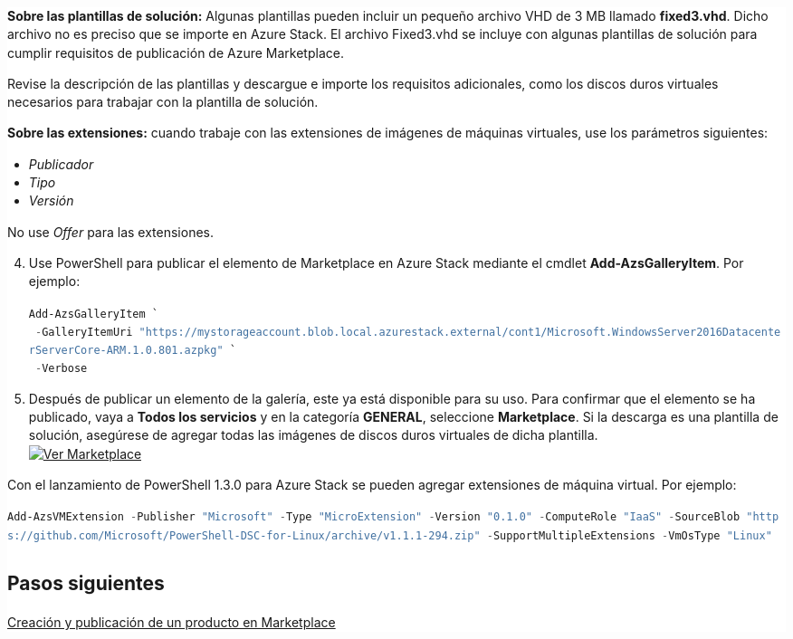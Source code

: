    **Sobre las plantillas de solución:** Algunas plantillas pueden incluir un pequeño archivo VHD de 3 MB llamado **fixed3.vhd**. Dicho archivo no es preciso que se importe en Azure Stack. El archivo Fixed3.vhd se incluye con algunas plantillas de solución para cumplir requisitos de publicación de Azure Marketplace.

   Revise la descripción de las plantillas y descargue e importe los requisitos adicionales, como los discos duros virtuales necesarios para trabajar con la plantilla de solución.  

   **Sobre las extensiones:** cuando trabaje con las extensiones de imágenes de máquinas virtuales, use los parámetros siguientes:
   - *Publicador*
   - *Tipo*
   - *Versión*  

   No use *Offer* para las extensiones.

4. Use PowerShell para publicar el elemento de Marketplace en Azure Stack mediante el cmdlet **Add-AzsGalleryItem**. Por ejemplo:

    ```powershell
    Add-AzsGalleryItem `
     -GalleryItemUri "https://mystorageaccount.blob.local.azurestack.external/cont1/Microsoft.WindowsServer2016DatacenterServerCore-ARM.1.0.801.azpkg" `
     -Verbose
    ```

5. Después de publicar un elemento de la galería, este ya está disponible para su uso. Para confirmar que el elemento se ha publicado, vaya a **Todos los servicios** y en la categoría **GENERAL**, seleccione **Marketplace**.  Si la descarga es una plantilla de solución, asegúrese de agregar todas las imágenes de discos duros virtuales de dicha plantilla.  
  [![Ver Marketplace](media/azure-stack-download-azure-marketplace-item/view-marketplacesm.png "View marketplace")](media/azure-stack-download-azure-marketplace-item/view-marketplace.png#lightbox)  

Con el lanzamiento de PowerShell 1.3.0 para Azure Stack se pueden agregar extensiones de máquina virtual. Por ejemplo:

```powershell
Add-AzsVMExtension -Publisher "Microsoft" -Type "MicroExtension" -Version "0.1.0" -ComputeRole "IaaS" -SourceBlob "https://github.com/Microsoft/PowerShell-DSC-for-Linux/archive/v1.1.1-294.zip" -SupportMultipleExtensions -VmOsType "Linux"
```

## <a name="next-steps"></a>Pasos siguientes

[Creación y publicación de un producto en Marketplace](azure-stack-create-and-publish-marketplace-item.md)
